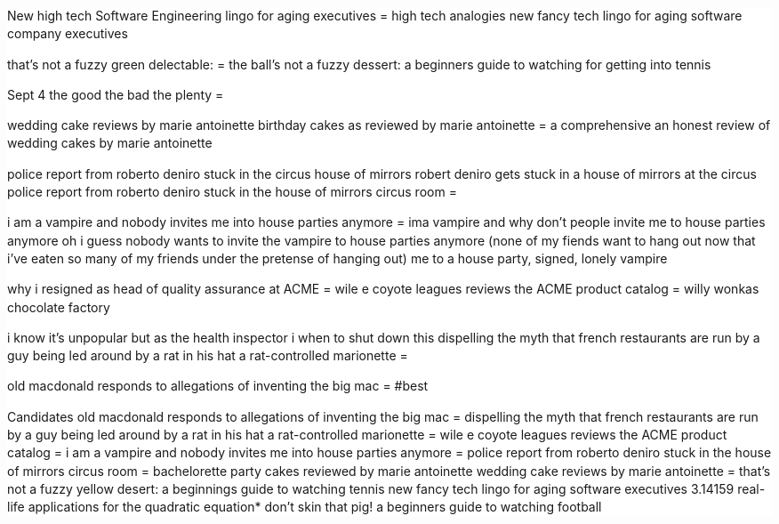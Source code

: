 New high tech Software Engineering lingo for aging executives =
high tech analogies 
new fancy tech lingo for aging software company executives 

that’s not a fuzzy green delectable: =
the ball’s not a fuzzy dessert: 
a beginners guide 
to watching 
for getting into 
tennis

Sept 4
the good the bad the plenty  =

wedding cake reviews by marie antoinette 
birthday cakes as reviewed by marie antoinette  =
a comprehensive 
an honest review of wedding cakes by marie antoinette 

police report from roberto deniro stuck in the circus house of mirrors 
robert deniro gets stuck in a house of mirrors at the circus 
police report from roberto deniro stuck in the house of mirrors circus room =

i am a vampire and nobody invites me into house parties anymore =
ima  vampire and why don’t people invite me to house parties anymore 
oh i guess nobody wants to invite the vampire to house parties anymore
(none of my fiends want to hang out now that i’ve eaten so many of my friends under the pretense of hanging out)
me to a house party, signed, lonely vampire  

why i resigned as head of quality assurance at 
ACME =
wile e coyote leagues reviews the ACME product catalog =
willy wonkas chocolate factory 

i know it’s unpopular but as the health inspector i when to shut down this 
dispelling the myth that french restaurants 
are run by a guy being led around by  a rat in his hat 
a rat-controlled marionette =

old macdonald responds to allegations of inventing the big mac = #best

Candidates
old macdonald responds to allegations of inventing the big mac =
dispelling the myth that french restaurants 
are run by a guy being led around by  a rat in his hat 
a rat-controlled marionette =
wile e coyote leagues reviews the ACME product catalog =
i am a vampire and nobody invites me into house parties anymore =
police report from roberto deniro stuck in the house of mirrors circus room =
bachelorette party cakes reviewed by marie antoinette
wedding cake reviews by marie antoinette  =
that’s not a fuzzy yellow desert: a beginnings guide to watching tennis
new fancy tech lingo for aging software executives 
3.14159 real-life applications for the quadratic equation* 
don’t skin that pig! a beginners guide to watching football

